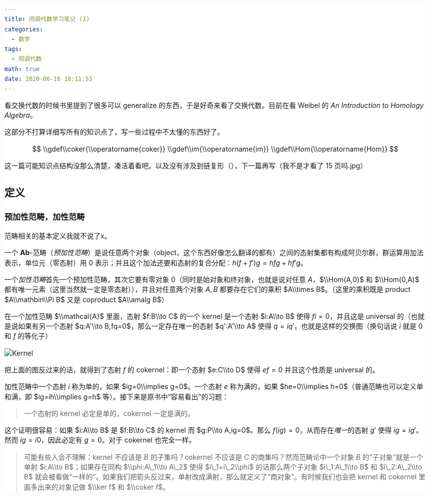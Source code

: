 ```yaml
---
title: 同调代数学习笔记 (1)
categories:
  - 数学
tags:
  - 同调代数
math: true
date: 2020-06-16 18:11:53
---
```

看交换代数的时候书里提到了很多可以 generalize 的东西，于是好奇来看了交换代数。目前在看 Weibel 的 *An Introduction to Homology Algebra*。

这部分不打算详细写所有的知识点了，写一些过程中不太懂的东西好了。



$$
\\gdef\\coker{\\operatorname{coker}}
\\gdef\\im{\\operatorname{im}}
\\gdef\\Hom{\\operatorname{Hom}}
$$

这一篇可能知识点结构没那么清楚，凑活着看吧。以及没有涉及到链复形（），下一篇再写（我不是才看了 15 页吗.jpg）

## 定义

### 预加性范畴，加性范畴

范畴相关的基本定义我就不说了x。

一个 **Ab**-范畴（*预加性范畴*）是说任意两个对象（object，这个东西好像怎么翻译的都有）之间的态射集都有构成阿贝尔群，群运算用加法表示，单位元（零态射）用 $0$ 表示；并且这个加法还要和态射的复合分配：$h(f+f')g=hfg+hf'g$。

一个*加性范畴*首先一个预加性范畴，其次它要有零对象 $0$（同时是始对象和终对象，也就是说对任意 $A$，$\\Hom(A,0)$ 和 $\\Hom(0,A)$ 都有唯一元素（这里当然就一定是零态射）），并且对任意两个对象 $A,B$ 都要存在它们的乘积 $A\\times B$。（这里的乘积既是 product $A\\mathbin\\Pi B$ 又是 coproduct $A\\amalg B$）

在一个加性范畴 $\\mathcal{A}$ 里面，态射 $f:B\\to C$ 的一个 kernel 是一个态射 $i:A\\to B$ 使得 $fi=0$，并且这是 universal 的（也就是说如果有另一个态射 $q:A'\\to B,fq=0$，那么一定存在唯一的态射 $q':A'\\to A$ 使得 $q=iq'$，也就是这样的交换图（换句话说 $i$ 就是 $0$ 和 $f$ 的等化子）

![Kernel](./homology\_algebra\_1/kernel.svg)

把上面的图反过来的话，就得到了态射 $f$ 的 cokernel：即一个态射 $e:C\\to D$ 使得 $ef=0$ 并且这个性质是 universal 的。

加性范畴中一个态射 $i$ 称为单的，如果 $ig=0\\implies g=0$。一个态射 $e$ 称为满的，如果 $he=0\\implies h=0$（普通范畴也可以定义单和满，即 $ig=ih\\implies g=h$ 等）。接下来是原书中“容易看出”的习题：

> 一个态射的 kernel 必定是单的，cokernel 一定是满的。

这个证明很容易：如果 $i:A\\to B$ 是 $f:B\\to C$ 的 kernel 而 $g:P\\to A,ig=0$。那么 $f(ig)=0$，从而存在*唯一*的态射 $g'$ 使得 $ig=ig'$。然而 $ig=i0$，因此必定有 $g=0$。对于 cokernel 也完全一样。

> 可能有些人会不理解：kernel 不应该是 $B$ 的子集吗？cokernel 不应该是 $C$ 的商集吗？然而范畴论中一个对象 $B$ 的“子对象”就是一个单射 $i:A\\to B$；如果存在同构 $\\phi:A\_1\\to A\_2$ 使得 $i\_1=i\_2\\phi$ 的话那么两个子对象 $i\_1:A\_1\\to B$ 和 $i\_2:A\_2\\to B$ 就会被看做“一样的”。如果我们把箭头反过来，单射改成满射，那么就定义了“商对象”。有时候我们也会把 kernel 和 cokernel 里面多出来的对象记做 $\\ker f$ 和 $\\coker f$。
